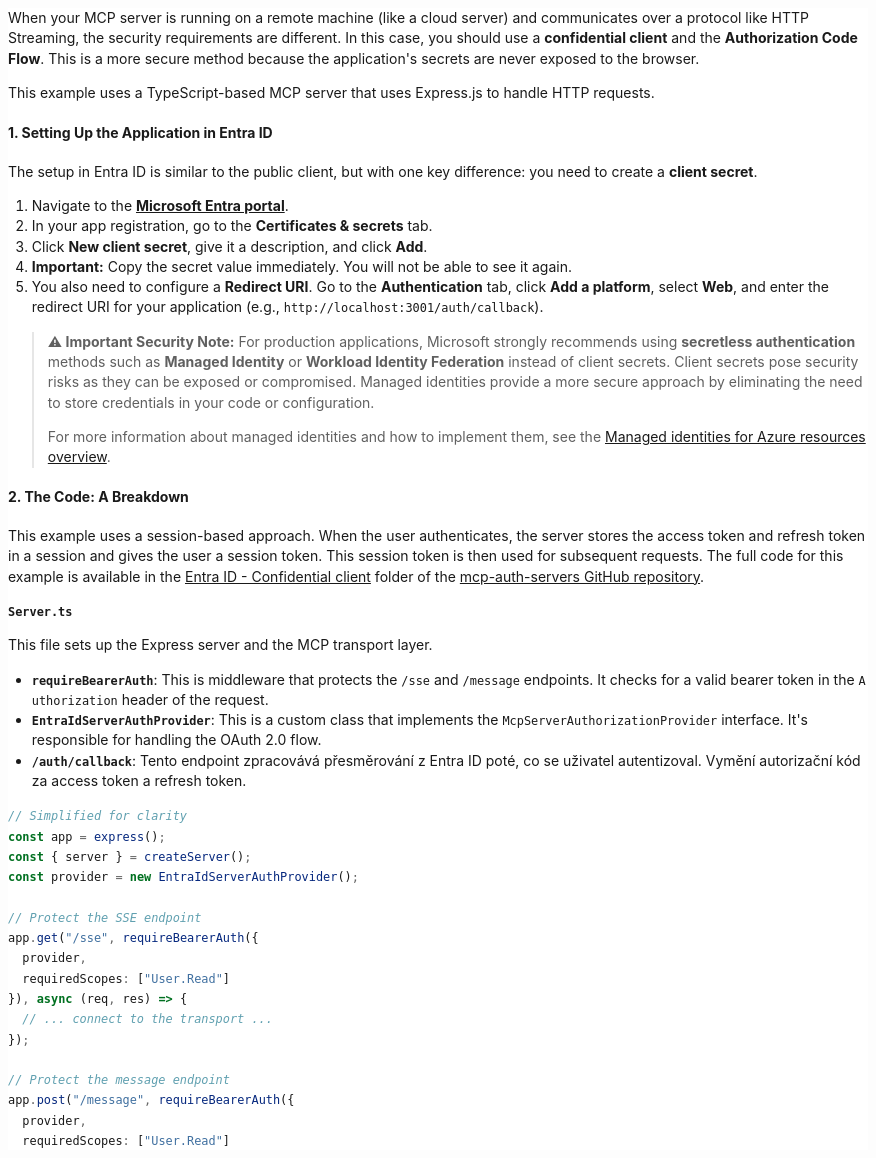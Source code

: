 When your MCP server is running on a remote machine (like a cloud server) and communicates over a protocol like HTTP Streaming, the security requirements are different. In this case, you should use a **confidential client** and the **Authorization Code Flow**. This is a more secure method because the application's secrets are never exposed to the browser.

This example uses a TypeScript-based MCP server that uses Express.js to handle HTTP requests.

#### 1. Setting Up the Application in Entra ID

The setup in Entra ID is similar to the public client, but with one key difference: you need to create a **client secret**.

1. Navigate to the **[Microsoft Entra portal](https://entra.microsoft.com/)**.
2. In your app registration, go to the **Certificates & secrets** tab.
3. Click **New client secret**, give it a description, and click **Add**.
4. **Important:** Copy the secret value immediately. You will not be able to see it again.
5. You also need to configure a **Redirect URI**. Go to the **Authentication** tab, click **Add a platform**, select **Web**, and enter the redirect URI for your application (e.g., `http://localhost:3001/auth/callback`).

> **⚠️ Important Security Note:** For production applications, Microsoft strongly recommends using **secretless authentication** methods such as **Managed Identity** or **Workload Identity Federation** instead of client secrets. Client secrets pose security risks as they can be exposed or compromised. Managed identities provide a more secure approach by eliminating the need to store credentials in your code or configuration.
>
> For more information about managed identities and how to implement them, see the [Managed identities for Azure resources overview](https://learn.microsoft.com/entra/identity/managed-identities-azure-resources/overview).

#### 2. The Code: A Breakdown

This example uses a session-based approach. When the user authenticates, the server stores the access token and refresh token in a session and gives the user a session token. This session token is then used for subsequent requests. The full code for this example is available in the [Entra ID - Confidential client](https://github.com/Azure-Samples/mcp-auth-servers/tree/main/src/entra-id-cca-session) folder of the [mcp-auth-servers GitHub repository](https://github.com/Azure-Samples/mcp-auth-servers).

**`Server.ts`**

This file sets up the Express server and the MCP transport layer.

- **`requireBearerAuth`**: This is middleware that protects the `/sse` and `/message` endpoints. It checks for a valid bearer token in the `Authorization` header of the request.
- **`EntraIdServerAuthProvider`**: This is a custom class that implements the `McpServerAuthorizationProvider` interface. It's responsible for handling the OAuth 2.0 flow.
- **`/auth/callback`**: Tento endpoint zpracovává přesměrování z Entra ID poté, co se uživatel autentizoval. Vymění autorizační kód za access token a refresh token.

```typescript
// Simplified for clarity
const app = express();
const { server } = createServer();
const provider = new EntraIdServerAuthProvider();

// Protect the SSE endpoint
app.get("/sse", requireBearerAuth({
  provider,
  requiredScopes: ["User.Read"]
}), async (req, res) => {
  // ... connect to the transport ...
});

// Protect the message endpoint
app.post("/message", requireBearerAuth({
  provider,
  requiredScopes: ["User.Read"]
```